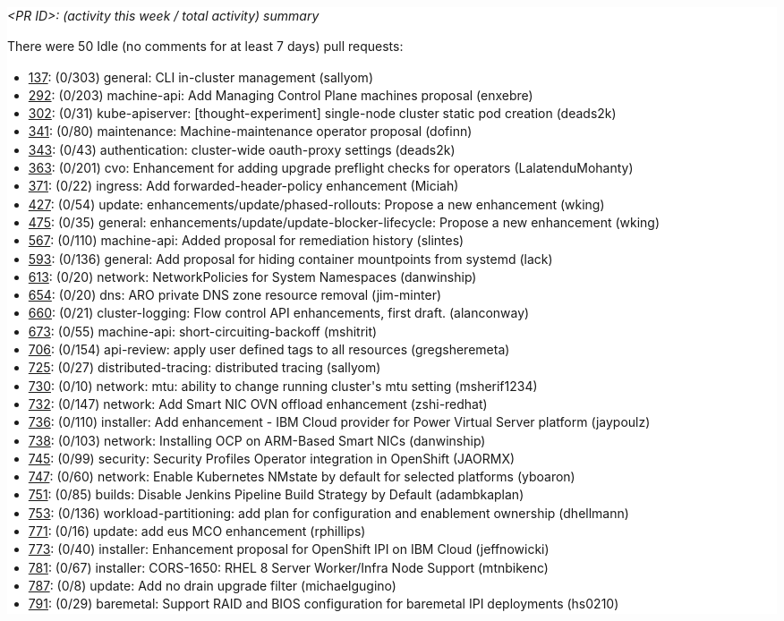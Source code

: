 *&lt;PR ID&gt;: (activity this week / total activity) summary*

There were 50 Idle (no comments for at least 7 days) pull requests:

- [137](https://github.com/openshift/enhancements/pull/137): (0/303) general: CLI in-cluster management (sallyom)
- [292](https://github.com/openshift/enhancements/pull/292): (0/203) machine-api: Add Managing Control Plane machines proposal (enxebre)
- [302](https://github.com/openshift/enhancements/pull/302): (0/31) kube-apiserver: [thought-experiment] single-node cluster static pod creation (deads2k)
- [341](https://github.com/openshift/enhancements/pull/341): (0/80) maintenance: Machine-maintenance operator proposal (dofinn)
- [343](https://github.com/openshift/enhancements/pull/343): (0/43) authentication: cluster-wide oauth-proxy settings (deads2k)
- [363](https://github.com/openshift/enhancements/pull/363): (0/201) cvo: Enhancement for adding upgrade preflight checks for operators (LalatenduMohanty)
- [371](https://github.com/openshift/enhancements/pull/371): (0/22) ingress: Add forwarded-header-policy enhancement (Miciah)
- [427](https://github.com/openshift/enhancements/pull/427): (0/54) update: enhancements/update/phased-rollouts: Propose a new enhancement (wking)
- [475](https://github.com/openshift/enhancements/pull/475): (0/35) general: enhancements/update/update-blocker-lifecycle: Propose a new enhancement (wking)
- [567](https://github.com/openshift/enhancements/pull/567): (0/110) machine-api: Added proposal for remediation history (slintes)
- [593](https://github.com/openshift/enhancements/pull/593): (0/136) general: Add proposal for hiding container mountpoints from systemd (lack)
- [613](https://github.com/openshift/enhancements/pull/613): (0/20) network: NetworkPolicies for System Namespaces (danwinship)
- [654](https://github.com/openshift/enhancements/pull/654): (0/20) dns: ARO private DNS zone resource removal (jim-minter)
- [660](https://github.com/openshift/enhancements/pull/660): (0/21) cluster-logging: Flow control API enhancements, first draft. (alanconway)
- [673](https://github.com/openshift/enhancements/pull/673): (0/55) machine-api: short-circuiting-backoff (mshitrit)
- [706](https://github.com/openshift/enhancements/pull/706): (0/154) api-review: apply user defined tags to all resources (gregsheremeta)
- [725](https://github.com/openshift/enhancements/pull/725): (0/27) distributed-tracing: distributed tracing (sallyom)
- [730](https://github.com/openshift/enhancements/pull/730): (0/10) network: mtu: ability to change running cluster's mtu setting (msherif1234)
- [732](https://github.com/openshift/enhancements/pull/732): (0/147) network: Add Smart NIC OVN offload enhancement (zshi-redhat)
- [736](https://github.com/openshift/enhancements/pull/736): (0/110) installer: Add enhancement - IBM Cloud provider for Power Virtual Server platform (jaypoulz)
- [738](https://github.com/openshift/enhancements/pull/738): (0/103) network: Installing OCP on ARM-Based Smart NICs (danwinship)
- [745](https://github.com/openshift/enhancements/pull/745): (0/99) security: Security Profiles Operator integration in OpenShift (JAORMX)
- [747](https://github.com/openshift/enhancements/pull/747): (0/60) network: Enable Kubernetes NMstate by default for selected platforms  (yboaron)
- [751](https://github.com/openshift/enhancements/pull/751): (0/85) builds: Disable Jenkins Pipeline Build Strategy by Default (adambkaplan)
- [753](https://github.com/openshift/enhancements/pull/753): (0/136) workload-partitioning: add plan for configuration and enablement ownership (dhellmann)
- [771](https://github.com/openshift/enhancements/pull/771): (0/16) update: add eus MCO enhancement (rphillips)
- [773](https://github.com/openshift/enhancements/pull/773): (0/40) installer: Enhancement proposal for OpenShift IPI on IBM Cloud (jeffnowicki)
- [781](https://github.com/openshift/enhancements/pull/781): (0/67) installer: CORS-1650: RHEL 8 Server Worker/Infra Node Support (mtnbikenc)
- [787](https://github.com/openshift/enhancements/pull/787): (0/8) update: Add no drain upgrade filter (michaelgugino)
- [791](https://github.com/openshift/enhancements/pull/791): (0/29) baremetal: Support RAID and BIOS configuration for baremetal IPI deployments (hs0210)